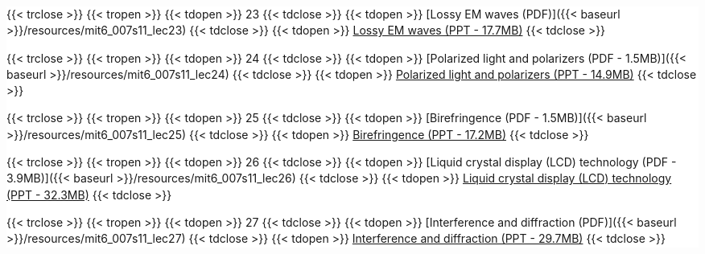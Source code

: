 {{< trclose >}}
{{< tropen >}}
{{< tdopen >}}
23
{{< tdclose >}}
{{< tdopen >}}
[Lossy EM waves (PDF)]({{< baseurl >}}/resources/mit6_007s11_lec23)
{{< tdclose >}}
{{< tdopen >}}
[Lossy EM waves (PPT - 17.7MB)](/ans7870/6/6.007/s11/MIT6_007S11_lec23.pptx)
{{< tdclose >}}

{{< trclose >}}
{{< tropen >}}
{{< tdopen >}}
24
{{< tdclose >}}
{{< tdopen >}}
[Polarized light and polarizers (PDF - 1.5MB)]({{< baseurl >}}/resources/mit6_007s11_lec24)
{{< tdclose >}}
{{< tdopen >}}
[Polarized light and polarizers (PPT - 14.9MB)](/ans7870/6/6.007/s11/MIT6_007S11_lec24.pptx)
{{< tdclose >}}

{{< trclose >}}
{{< tropen >}}
{{< tdopen >}}
25
{{< tdclose >}}
{{< tdopen >}}
[Birefringence (PDF - 1.5MB)]({{< baseurl >}}/resources/mit6_007s11_lec25)
{{< tdclose >}}
{{< tdopen >}}
[Birefringence (PPT - 17.2MB)](/ans7870/6/6.007/s11/MIT6_007S11_lec25.pptx)
{{< tdclose >}}

{{< trclose >}}
{{< tropen >}}
{{< tdopen >}}
26
{{< tdclose >}}
{{< tdopen >}}
[Liquid crystal display (LCD) technology (PDF - 3.9MB)]({{< baseurl >}}/resources/mit6_007s11_lec26)
{{< tdclose >}}
{{< tdopen >}}
[Liquid crystal display (LCD) technology (PPT - 32.3MB)](/ans7870/6/6.007/s11/MIT6_007S11_lec26.pptx)
{{< tdclose >}}

{{< trclose >}}
{{< tropen >}}
{{< tdopen >}}
27
{{< tdclose >}}
{{< tdopen >}}
[Interference and diffraction (PDF)]({{< baseurl >}}/resources/mit6_007s11_lec27)
{{< tdclose >}}
{{< tdopen >}}
[Interference and diffraction (PPT - 29.7MB)](/ans7870/6/6.007/s11/MIT6_007S11_lec27.ppt)
{{< tdclose >}}
